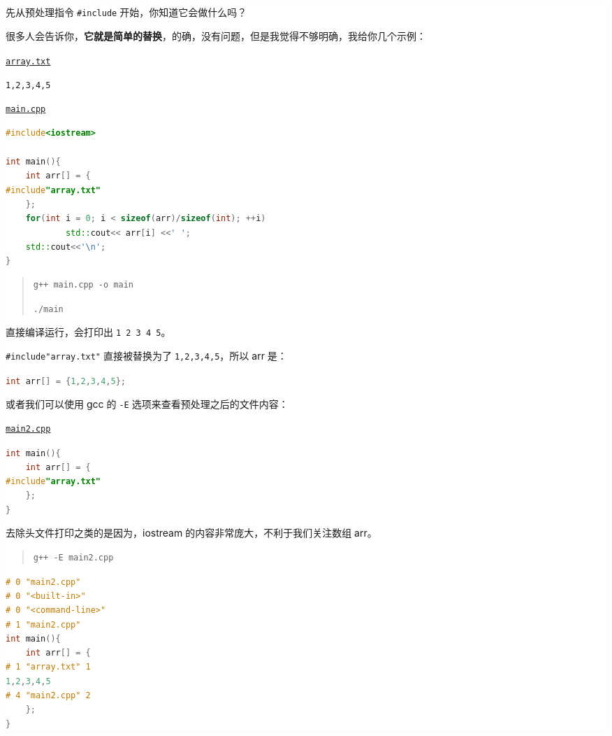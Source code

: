 先从预处理指令 `#include` 开始，你知道它会做什么吗？

很多人会告诉你，**它就是简单的替换**，的确，没有问题，但是我觉得不够明确，我给你几个示例：

[`array.txt`](/code/02include指令/array.txt)

```txt
1,2,3,4,5
```

[`main.cpp`](/code/02include指令/main.cpp)

```cpp
#include<iostream>

int main(){
    int arr[] = {
#include"array.txt"
    };
    for(int i = 0; i < sizeof(arr)/sizeof(int); ++i)
            std::cout<< arr[i] <<' ';
    std::cout<<'\n';
}
```

>`g++ main.cpp -o main`
>
>`./main`

直接编译运行，会打印出 `1 2 3 4 5`。

`#include"array.txt"` 直接被替换为了 `1,2,3,4,5`，所以 arr 是：

```cpp
int arr[] = {1,2,3,4,5};
```

或者我们可以使用 gcc 的 `-E` 选项来查看预处理之后的文件内容：

[`main2.cpp`](/code/02include指令/main2.cpp)

```cpp
int main(){
    int arr[] = {
#include"array.txt"
    };
}
```

去除头文件打印之类的是因为，iostream 的内容非常庞大，不利于我们关注数组 arr。

>`g++ -E main2.cpp`

```cpp
# 0 "main2.cpp"
# 0 "<built-in>"
# 0 "<command-line>"
# 1 "main2.cpp"
int main(){
    int arr[] = {
# 1 "array.txt" 1
1,2,3,4,5
# 4 "main2.cpp" 2
    };
}
```


[^1]: 注：函数模板自身并不是类型、函数或任何其他实体。不会从只包含模板定义的源文件生成任何代码。模板只有实例化才会有代码出现。
[^2]: 注：术语“实例化”，指代的是编译器确定各模板实参（可以是根据传入的参数推导，又或者是自己显式指明模板的实参）后从模板生成实际的代码（如从函数模板生成函数，类模板生成类等），这是在编译期就完成的，没有运行时开销。实例化还分为隐式实例化和显式实例化，后面会详细聊。
[^3]: 注：“[重载决议](https://zh.cppreference.com/w/cpp/language/overload_resolution)”，简单来说，一个函数被重载，编译器必须决定要调用哪个重载，我们决定调用的是各形参与各实参之间的匹配最紧密的重载。
[^4]: 注：这个问题可以通过显式实例化解决，在[后面](06模板显式实例化解决模板分文件问题.md)会讲。
